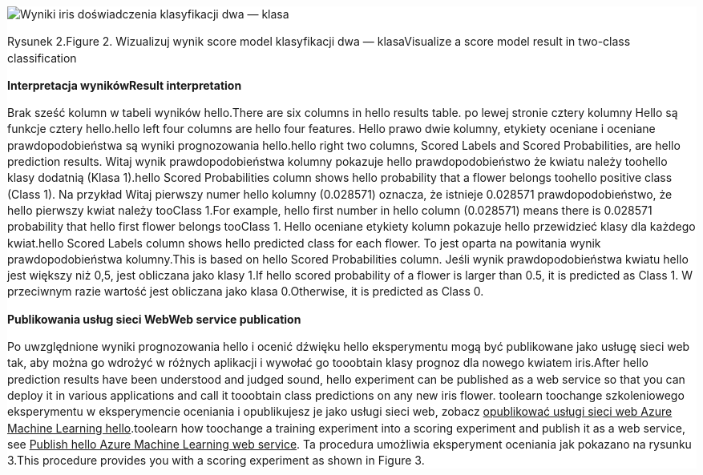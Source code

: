 ![Wyniki iris doświadczenia klasyfikacji dwa — klasa](./media/machine-learning-interpret-model-results/2.png)

<span data-ttu-id="a1fea-140">Rysunek 2.</span><span class="sxs-lookup"><span data-stu-id="a1fea-140">Figure 2.</span></span> <span data-ttu-id="a1fea-141">Wizualizuj wynik score model klasyfikacji dwa — klasa</span><span class="sxs-lookup"><span data-stu-id="a1fea-141">Visualize a score model result in two-class classification</span></span>

<span data-ttu-id="a1fea-142">**Interpretacja wyników**</span><span class="sxs-lookup"><span data-stu-id="a1fea-142">**Result interpretation**</span></span>

<span data-ttu-id="a1fea-143">Brak sześć kolumn w tabeli wyników hello.</span><span class="sxs-lookup"><span data-stu-id="a1fea-143">There are six columns in hello results table.</span></span> <span data-ttu-id="a1fea-144">po lewej stronie cztery kolumny Hello są funkcje cztery hello.</span><span class="sxs-lookup"><span data-stu-id="a1fea-144">hello left four columns are hello four features.</span></span> <span data-ttu-id="a1fea-145">Hello prawo dwie kolumny, etykiety oceniane i oceniane prawdopodobieństwa są wyniki prognozowania hello.</span><span class="sxs-lookup"><span data-stu-id="a1fea-145">hello right two columns, Scored Labels and Scored Probabilities, are hello prediction results.</span></span> <span data-ttu-id="a1fea-146">Witaj wynik prawdopodobieństwa kolumny pokazuje hello prawdopodobieństwo że kwiatu należy toohello klasy dodatnią (Klasa 1).</span><span class="sxs-lookup"><span data-stu-id="a1fea-146">hello Scored Probabilities column shows hello probability that a flower belongs toohello positive class (Class 1).</span></span> <span data-ttu-id="a1fea-147">Na przykład Witaj pierwszy numer hello kolumny (0.028571) oznacza, że istnieje 0.028571 prawdopodobieństwo, że hello pierwszy kwiat należy tooClass 1.</span><span class="sxs-lookup"><span data-stu-id="a1fea-147">For example, hello first number in hello column (0.028571) means there is 0.028571 probability that hello first flower belongs tooClass 1.</span></span> <span data-ttu-id="a1fea-148">Hello oceniane etykiety kolumn pokazuje hello przewidzieć klasy dla każdego kwiat.</span><span class="sxs-lookup"><span data-stu-id="a1fea-148">hello Scored Labels column shows hello predicted class for each flower.</span></span> <span data-ttu-id="a1fea-149">To jest oparta na powitania wynik prawdopodobieństwa kolumny.</span><span class="sxs-lookup"><span data-stu-id="a1fea-149">This is based on hello Scored Probabilities column.</span></span> <span data-ttu-id="a1fea-150">Jeśli wynik prawdopodobieństwa kwiatu hello jest większy niż 0,5, jest obliczana jako klasy 1.</span><span class="sxs-lookup"><span data-stu-id="a1fea-150">If hello scored probability of a flower is larger than 0.5, it is predicted as Class 1.</span></span> <span data-ttu-id="a1fea-151">W przeciwnym razie wartość jest obliczana jako klasa 0.</span><span class="sxs-lookup"><span data-stu-id="a1fea-151">Otherwise, it is predicted as Class 0.</span></span>

<span data-ttu-id="a1fea-152">**Publikowania usług sieci Web**</span><span class="sxs-lookup"><span data-stu-id="a1fea-152">**Web service publication**</span></span>

<span data-ttu-id="a1fea-153">Po uwzględnione wyniki prognozowania hello i ocenić dźwięku hello eksperymentu mogą być publikowane jako usługę sieci web tak, aby można go wdrożyć w różnych aplikacji i wywołać go tooobtain klasy prognoz dla nowego kwiatem iris.</span><span class="sxs-lookup"><span data-stu-id="a1fea-153">After hello prediction results have been understood and judged sound, hello experiment can be published as a web service so that you can deploy it in various applications and call it tooobtain class predictions on any new iris flower.</span></span> <span data-ttu-id="a1fea-154">toolearn toochange szkoleniowego eksperymentu w eksperymencie oceniania i opublikujesz je jako usługi sieci web, zobacz [opublikować usługi sieci web Azure Machine Learning hello](machine-learning-walkthrough-5-publish-web-service.md).</span><span class="sxs-lookup"><span data-stu-id="a1fea-154">toolearn how toochange a training experiment into a scoring experiment and publish it as a web service, see [Publish hello Azure Machine Learning web service](machine-learning-walkthrough-5-publish-web-service.md).</span></span> <span data-ttu-id="a1fea-155">Ta procedura umożliwia eksperyment oceniania jak pokazano na rysunku 3.</span><span class="sxs-lookup"><span data-stu-id="a1fea-155">This procedure provides you with a scoring experiment as shown in Figure 3.</span></span>
